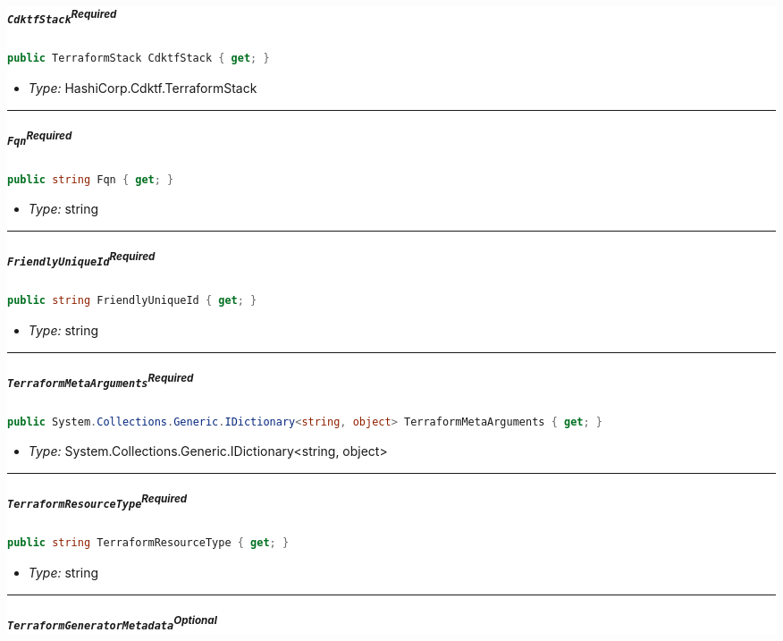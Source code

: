 ##### `CdktfStack`<sup>Required</sup> <a name="CdktfStack" id="@cdktf/provider-vsphere.supervisor.Supervisor.property.cdktfStack"></a>

```csharp
public TerraformStack CdktfStack { get; }
```

- *Type:* HashiCorp.Cdktf.TerraformStack

---

##### `Fqn`<sup>Required</sup> <a name="Fqn" id="@cdktf/provider-vsphere.supervisor.Supervisor.property.fqn"></a>

```csharp
public string Fqn { get; }
```

- *Type:* string

---

##### `FriendlyUniqueId`<sup>Required</sup> <a name="FriendlyUniqueId" id="@cdktf/provider-vsphere.supervisor.Supervisor.property.friendlyUniqueId"></a>

```csharp
public string FriendlyUniqueId { get; }
```

- *Type:* string

---

##### `TerraformMetaArguments`<sup>Required</sup> <a name="TerraformMetaArguments" id="@cdktf/provider-vsphere.supervisor.Supervisor.property.terraformMetaArguments"></a>

```csharp
public System.Collections.Generic.IDictionary<string, object> TerraformMetaArguments { get; }
```

- *Type:* System.Collections.Generic.IDictionary<string, object>

---

##### `TerraformResourceType`<sup>Required</sup> <a name="TerraformResourceType" id="@cdktf/provider-vsphere.supervisor.Supervisor.property.terraformResourceType"></a>

```csharp
public string TerraformResourceType { get; }
```

- *Type:* string

---

##### `TerraformGeneratorMetadata`<sup>Optional</sup> <a name="TerraformGeneratorMetadata" id="@cdktf/provider-vsphere.supervisor.Supervisor.property.terraformGeneratorMetadata"></a>
